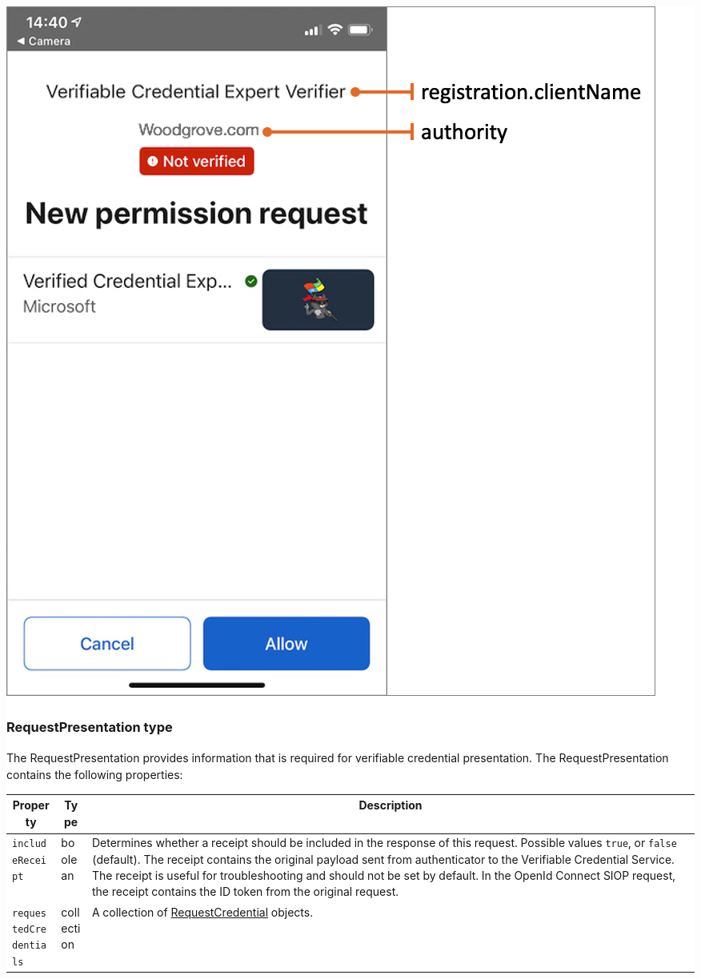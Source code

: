 ![Screenshot showing how to approve the presentation request.](media/presentation-request/approve-presentation-request.jpg)

### RequestPresentation type

The RequestPresentation provides information that is required for verifiable credential presentation. The RequestPresentation contains the following properties:

|Property |Type |Description |
|---------|---------|---------|
| `includeReceipt` |  boolean | Determines whether a receipt should be included in the response of this request. Possible values `true`, or `false` (default). The receipt contains the original payload sent from authenticator to the Verifiable Credential Service.  The receipt is useful for troubleshooting and should not be set by default. In the OpenId Connect SIOP request, the receipt contains the ID token from the original request. |
| `requestedCredentials` | collection| A collection of [RequestCredential](#requestcredential-type) objects.|
